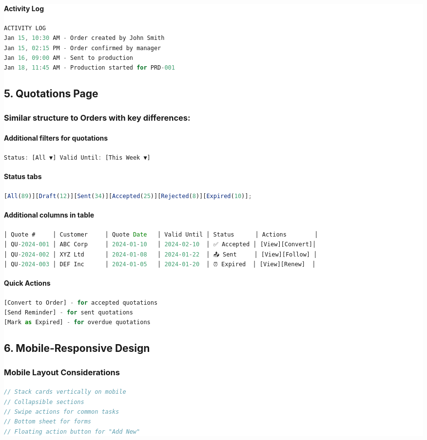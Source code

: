 #### Activity Log

```jsx
ACTIVITY LOG
Jan 15, 10:30 AM - Order created by John Smith
Jan 15, 02:15 PM - Order confirmed by manager
Jan 16, 09:00 AM - Sent to production
Jan 18, 11:45 AM - Production started for PRD-001
```

## 5. Quotations Page

### Similar structure to Orders with key differences:

#### Additional filters for quotations

```jsx
Status: [All ▼] Valid Until: [This Week ▼]
```

#### Status tabs

```jsx
[All(89)][Draft(12)][Sent(34)][Accepted(25)][Rejected(8)][Expired(10)];
```

#### Additional columns in table

```jsx
│ Quote #     │ Customer     │ Quote Date   │ Valid Until │ Status      │ Actions        │
│ QU-2024-001 │ ABC Corp     │ 2024-01-10   │ 2024-02-10  │ ✅ Accepted │ [View][Convert]│
│ QU-2024-002 │ XYZ Ltd      │ 2024-01-08   │ 2024-01-22  │ 📤 Sent     │ [View][Follow] │
│ QU-2024-003 │ DEF Inc      │ 2024-01-05   │ 2024-01-20  │ ⏰ Expired  │ [View][Renew]  │
```

#### Quick Actions

```jsx
[Convert to Order] - for accepted quotations
[Send Reminder] - for sent quotations
[Mark as Expired] - for overdue quotations
```

## 6. Mobile-Responsive Design

### Mobile Layout Considerations

```jsx
// Stack cards vertically on mobile
// Collapsible sections
// Swipe actions for common tasks
// Bottom sheet for forms
// Floating action button for "Add New"
```
